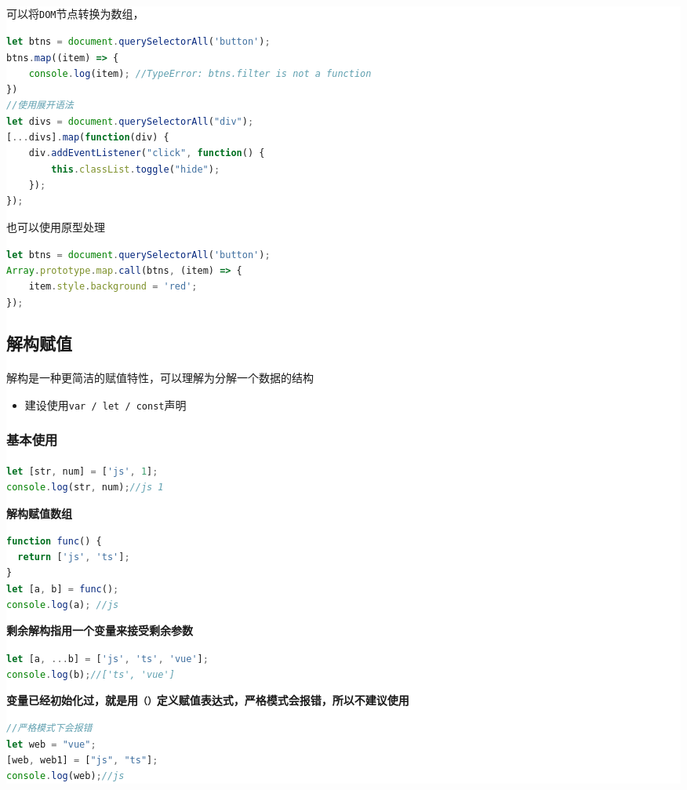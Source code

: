 可以将`DOM`节点转换为数组，

```javascript
let btns = document.querySelectorAll('button');
btns.map((item) => {
    console.log(item); //TypeError: btns.filter is not a function
})
//使用展开语法
let divs = document.querySelectorAll("div");
[...divs].map(function(div) {
    div.addEventListener("click", function() {
        this.classList.toggle("hide");
    });
});
```

也可以使用原型处理

```javascript
let btns = document.querySelectorAll('button');
Array.prototype.map.call(btns, (item) => {
    item.style.background = 'red';
});
```

## 解构赋值

解构是一种更简洁的赋值特性，可以理解为分解一个数据的结构

- 建设使用`var / let / const`声明

### 基本使用

```javascript
let [str, num] = ['js', 1];
console.log(str, num);//js 1
```

**解构赋值数组**

```javascript
function func() {
  return ['js', 'ts'];
}
let [a, b] = func();
console.log(a); //js
```

**剩余解构指用一个变量来接受剩余参数**

```javascript
let [a, ...b] = ['js', 'ts', 'vue'];
console.log(b);//['ts', 'vue']
```

**变量已经初始化过，就是用`（）`定义赋值表达式，严格模式会报错，所以不建议使用**

```javascript
//严格模式下会报错 
let web = "vue";
[web, web1] = ["js", "ts"];
console.log(web);//js
```
